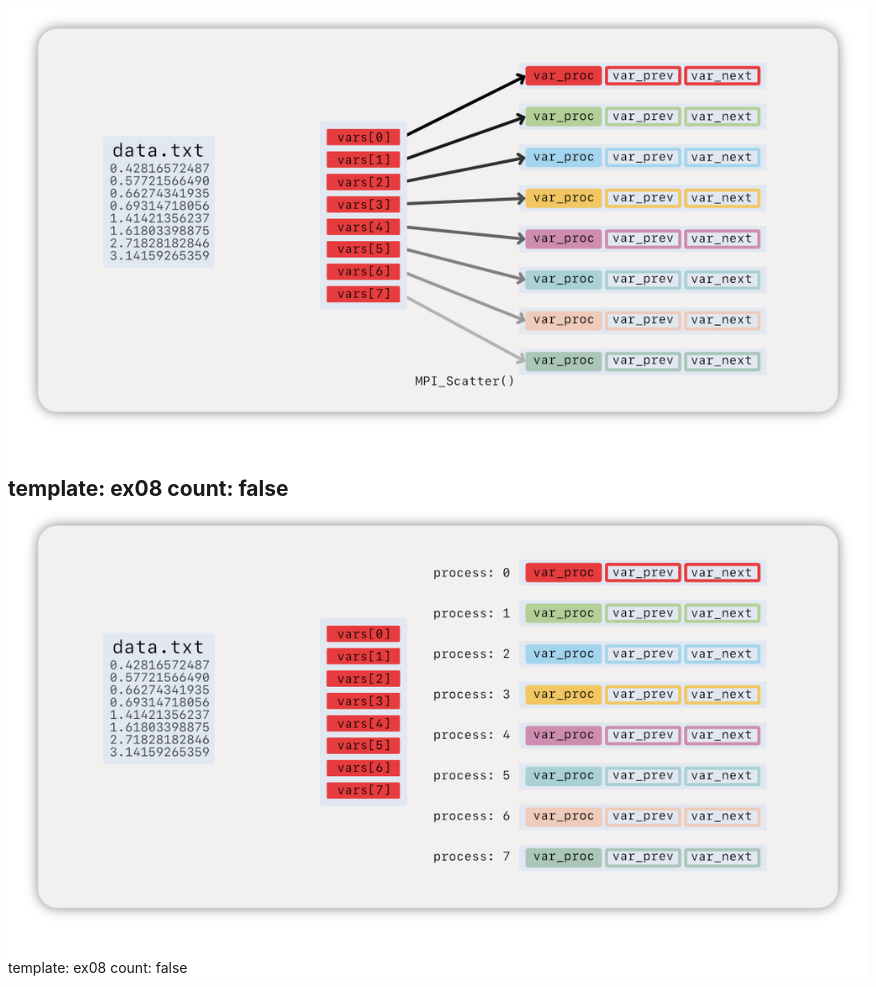 ![ex08](./ex08-03.png)
---
template: ex08
count: false
![ex08](./ex08-04.png)
---
template: ex08
count: false